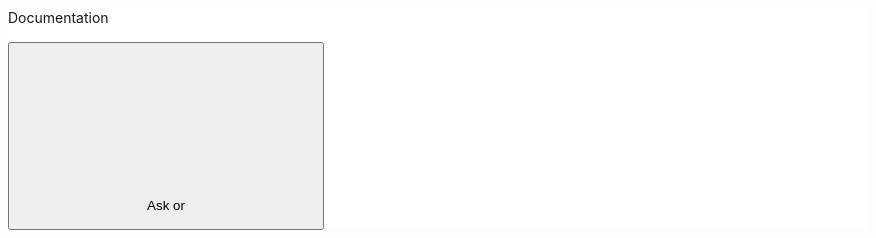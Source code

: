 Documentation</div></a></div><div class="flex grow-0 shrink-0 md:basis-56 justify-self-end order-last"><button type="button" aria-label="Search" class="flex flex-1 flex-row justify-center items-center w-full py-2 px-3 gap-2 bg-tint-base ring-1 ring-tint-12/2 shadow-sm shadow-tint-12/3 dark:shadow-none text-tint rounded-lg straight-corners:rounded-sm contrast-more:ring-tint-12 contrast-more:text-tint-strong transition-all hover:bg-tint-subtle hover:shadow-md hover:scale-102 hover:ring-tint-hover hover:text-tint-strong focus:shadow-md focus:scale-102 focus:ring-tint-hover focus:text-tint-strong contrast-more:hover:ring-2 contrast-more:hover:ring-tint-12 contrast-more:focus:ring-2 contrast-more:focus:ring-tint-12 active:shadow-sm active:scale-100 md:justify-start md:w-full text-sm theme-bold:bg-header-link/2 theme-bold:hover:bg-header-link/3 theme-bold:text-header-link/8 theme-bold:hover:text-header-link theme-bold:ring-header-link/4 theme-bold:hover:ring-header-link/5 theme-bold:[&amp;_svg]:text-header-link/10 theme-bold:[&amp;_.shortcut]:text-header-link/8 theme-bold:contrast-more:bg-header-background theme-bold:contrast-more:text-header-link theme-bold:contrast-more:ring-header-link theme-bold:contrast-more:hover:bg-header-background theme-bold:contrast-more:hover:ring-header-link theme-bold:contrast-more:focus:text-header-link theme-bold:contrast-more:focus:bg-header-background theme-bold:contrast-more:focus:ring-header-link theme-bold:shadow-none theme-bold:hover:shadow-none whitespace-nowrap"><svg style="mask-image:url(https://ka-p.fontawesome.com/releases/v6.6.0/svgs/regular/magnifying-glass.svg?v=2&amp;token=a463935e93);mask-repeat:no-repeat;mask-position:center" class="gb-icon text-tint-subtle shrink-0 size-4"></svg><div class="w-full hidden md:block text-left"><span class="flex-1">Ask or
